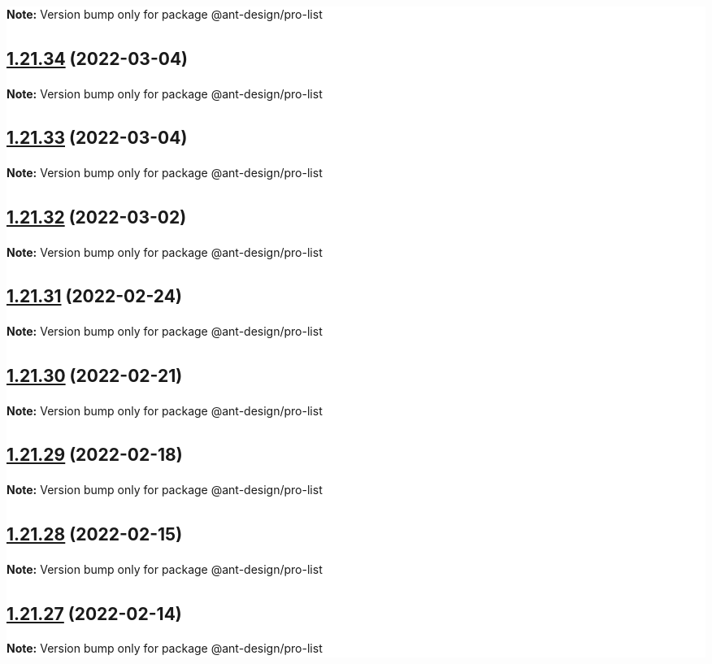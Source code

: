 **Note:** Version bump only for package @ant-design/pro-list

## [1.21.34](https://github.com/ant-design/pro-components/compare/@ant-design/pro-list@1.21.33...@ant-design/pro-list@1.21.34) (2022-03-04)

**Note:** Version bump only for package @ant-design/pro-list

## [1.21.33](https://github.com/ant-design/pro-components/compare/@ant-design/pro-list@1.21.31...@ant-design/pro-list@1.21.33) (2022-03-04)

**Note:** Version bump only for package @ant-design/pro-list

## [1.21.32](https://github.com/ant-design/pro-components/compare/@ant-design/pro-list@1.21.31...@ant-design/pro-list@1.21.32) (2022-03-02)

**Note:** Version bump only for package @ant-design/pro-list

## [1.21.31](https://github.com/ant-design/pro-components/compare/@ant-design/pro-list@1.21.30...@ant-design/pro-list@1.21.31) (2022-02-24)

**Note:** Version bump only for package @ant-design/pro-list

## [1.21.30](https://github.com/ant-design/pro-components/compare/@ant-design/pro-list@1.21.29...@ant-design/pro-list@1.21.30) (2022-02-21)

**Note:** Version bump only for package @ant-design/pro-list

## [1.21.29](https://github.com/ant-design/pro-components/compare/@ant-design/pro-list@1.21.28...@ant-design/pro-list@1.21.29) (2022-02-18)

**Note:** Version bump only for package @ant-design/pro-list

## [1.21.28](https://github.com/ant-design/pro-components/compare/@ant-design/pro-list@1.21.27...@ant-design/pro-list@1.21.28) (2022-02-15)

**Note:** Version bump only for package @ant-design/pro-list

## [1.21.27](https://github.com/ant-design/pro-components/compare/@ant-design/pro-list@1.21.26...@ant-design/pro-list@1.21.27) (2022-02-14)

**Note:** Version bump only for package @ant-design/pro-list

